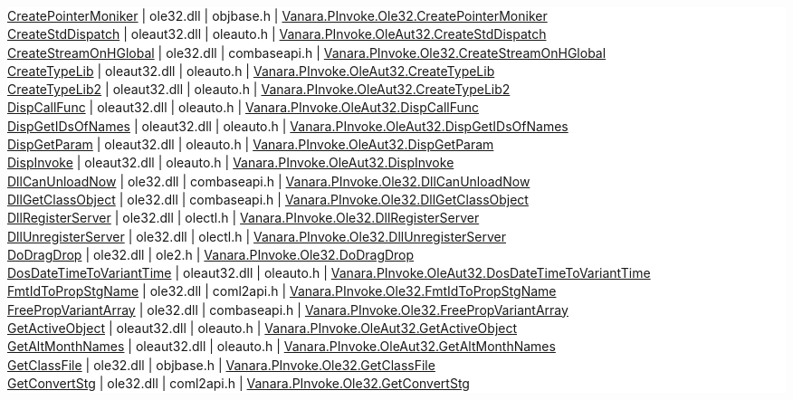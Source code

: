 [CreatePointerMoniker](https://www.google.com/search?num=5&q=CreatePointerMoniker+site%3Adocs.microsoft.com) | ole32.dll | objbase.h | [Vanara.PInvoke.Ole32.CreatePointerMoniker](https://github.com/dahall/Vanara/search?l=C%23&q=CreatePointerMoniker)  
[CreateStdDispatch](https://www.google.com/search?num=5&q=CreateStdDispatch+site%3Adocs.microsoft.com) | oleaut32.dll | oleauto.h | [Vanara.PInvoke.OleAut32.CreateStdDispatch](https://github.com/dahall/Vanara/search?l=C%23&q=CreateStdDispatch)  
[CreateStreamOnHGlobal](https://www.google.com/search?num=5&q=CreateStreamOnHGlobal+site%3Adocs.microsoft.com) | ole32.dll | combaseapi.h | [Vanara.PInvoke.Ole32.CreateStreamOnHGlobal](https://github.com/dahall/Vanara/search?l=C%23&q=CreateStreamOnHGlobal)  
[CreateTypeLib](https://www.google.com/search?num=5&q=CreateTypeLib+site%3Adocs.microsoft.com) | oleaut32.dll | oleauto.h | [Vanara.PInvoke.OleAut32.CreateTypeLib](https://github.com/dahall/Vanara/search?l=C%23&q=CreateTypeLib)  
[CreateTypeLib2](https://www.google.com/search?num=5&q=CreateTypeLib2+site%3Adocs.microsoft.com) | oleaut32.dll | oleauto.h | [Vanara.PInvoke.OleAut32.CreateTypeLib2](https://github.com/dahall/Vanara/search?l=C%23&q=CreateTypeLib2)  
[DispCallFunc](https://www.google.com/search?num=5&q=DispCallFunc+site%3Adocs.microsoft.com) | oleaut32.dll | oleauto.h | [Vanara.PInvoke.OleAut32.DispCallFunc](https://github.com/dahall/Vanara/search?l=C%23&q=DispCallFunc)  
[DispGetIDsOfNames](https://www.google.com/search?num=5&q=DispGetIDsOfNames+site%3Adocs.microsoft.com) | oleaut32.dll | oleauto.h | [Vanara.PInvoke.OleAut32.DispGetIDsOfNames](https://github.com/dahall/Vanara/search?l=C%23&q=DispGetIDsOfNames)  
[DispGetParam](https://www.google.com/search?num=5&q=DispGetParam+site%3Adocs.microsoft.com) | oleaut32.dll | oleauto.h | [Vanara.PInvoke.OleAut32.DispGetParam](https://github.com/dahall/Vanara/search?l=C%23&q=DispGetParam)  
[DispInvoke](https://www.google.com/search?num=5&q=DispInvoke+site%3Adocs.microsoft.com) | oleaut32.dll | oleauto.h | [Vanara.PInvoke.OleAut32.DispInvoke](https://github.com/dahall/Vanara/search?l=C%23&q=DispInvoke)  
[DllCanUnloadNow](https://www.google.com/search?num=5&q=DllCanUnloadNow+site%3Adocs.microsoft.com) | ole32.dll | combaseapi.h | [Vanara.PInvoke.Ole32.DllCanUnloadNow](https://github.com/dahall/Vanara/search?l=C%23&q=DllCanUnloadNow)  
[DllGetClassObject](https://www.google.com/search?num=5&q=DllGetClassObject+site%3Adocs.microsoft.com) | ole32.dll | combaseapi.h | [Vanara.PInvoke.Ole32.DllGetClassObject](https://github.com/dahall/Vanara/search?l=C%23&q=DllGetClassObject)  
[DllRegisterServer](https://www.google.com/search?num=5&q=DllRegisterServer+site%3Adocs.microsoft.com) | ole32.dll | olectl.h | [Vanara.PInvoke.Ole32.DllRegisterServer](https://github.com/dahall/Vanara/search?l=C%23&q=DllRegisterServer)  
[DllUnregisterServer](https://www.google.com/search?num=5&q=DllUnregisterServer+site%3Adocs.microsoft.com) | ole32.dll | olectl.h | [Vanara.PInvoke.Ole32.DllUnregisterServer](https://github.com/dahall/Vanara/search?l=C%23&q=DllUnregisterServer)  
[DoDragDrop](https://www.google.com/search?num=5&q=DoDragDrop+site%3Adocs.microsoft.com) | ole32.dll | ole2.h | [Vanara.PInvoke.Ole32.DoDragDrop](https://github.com/dahall/Vanara/search?l=C%23&q=DoDragDrop)  
[DosDateTimeToVariantTime](https://www.google.com/search?num=5&q=DosDateTimeToVariantTime+site%3Adocs.microsoft.com) | oleaut32.dll | oleauto.h | [Vanara.PInvoke.OleAut32.DosDateTimeToVariantTime](https://github.com/dahall/Vanara/search?l=C%23&q=DosDateTimeToVariantTime)  
[FmtIdToPropStgName](https://www.google.com/search?num=5&q=FmtIdToPropStgName+site%3Adocs.microsoft.com) | ole32.dll | coml2api.h | [Vanara.PInvoke.Ole32.FmtIdToPropStgName](https://github.com/dahall/Vanara/search?l=C%23&q=FmtIdToPropStgName)  
[FreePropVariantArray](https://www.google.com/search?num=5&q=FreePropVariantArray+site%3Adocs.microsoft.com) | ole32.dll | combaseapi.h | [Vanara.PInvoke.Ole32.FreePropVariantArray](https://github.com/dahall/Vanara/search?l=C%23&q=FreePropVariantArray)  
[GetActiveObject](https://www.google.com/search?num=5&q=GetActiveObject+site%3Adocs.microsoft.com) | oleaut32.dll | oleauto.h | [Vanara.PInvoke.OleAut32.GetActiveObject](https://github.com/dahall/Vanara/search?l=C%23&q=GetActiveObject)  
[GetAltMonthNames](https://www.google.com/search?num=5&q=GetAltMonthNames+site%3Adocs.microsoft.com) | oleaut32.dll | oleauto.h | [Vanara.PInvoke.OleAut32.GetAltMonthNames](https://github.com/dahall/Vanara/search?l=C%23&q=GetAltMonthNames)  
[GetClassFile](https://www.google.com/search?num=5&q=GetClassFile+site%3Adocs.microsoft.com) | ole32.dll | objbase.h | [Vanara.PInvoke.Ole32.GetClassFile](https://github.com/dahall/Vanara/search?l=C%23&q=GetClassFile)  
[GetConvertStg](https://www.google.com/search?num=5&q=GetConvertStg+site%3Adocs.microsoft.com) | ole32.dll | coml2api.h | [Vanara.PInvoke.Ole32.GetConvertStg](https://github.com/dahall/Vanara/search?l=C%23&q=GetConvertStg)  
